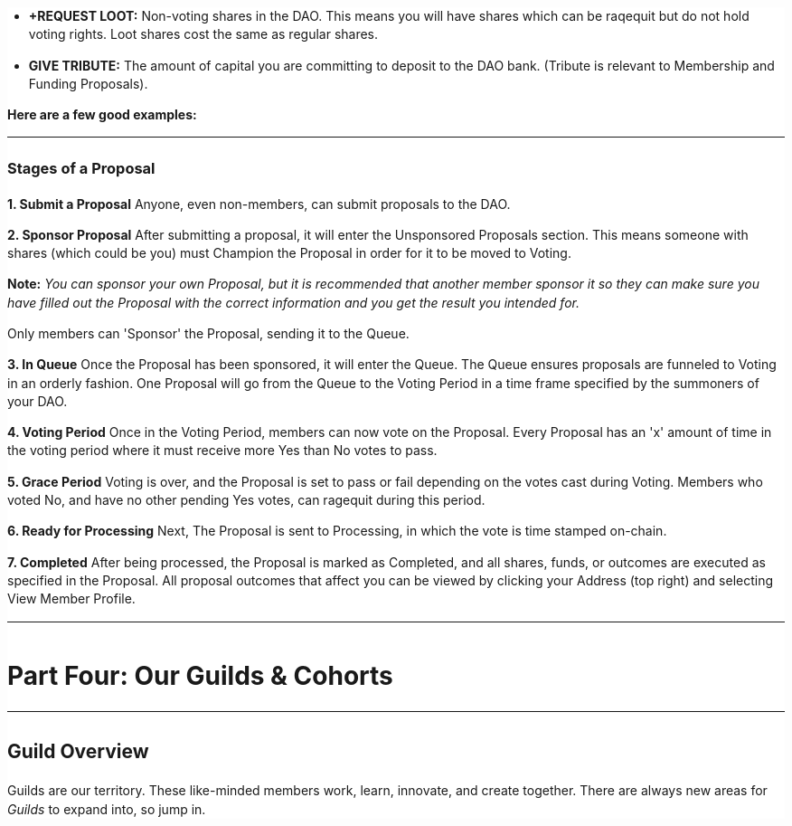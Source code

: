 - **+REQUEST LOOT:** Non-voting shares in the DAO. This means you will have shares which can be raqequit but do not hold voting rights. Loot shares cost the same as regular shares.

- **GIVE TRIBUTE:** The amount of capital you are committing to deposit to the DAO bank. (Tribute is relevant to Membership and Funding Proposals).

**Here are a few good examples:** 


---

### Stages of a Proposal

**1. Submit a Proposal**
Anyone, even non-members, can submit proposals to the DAO.

**2. Sponsor Proposal**
After submitting a proposal, it will enter the Unsponsored Proposals section. This means someone with shares (which could be you) must Champion the Proposal in order for it to be moved to Voting.

**Note:** *You can sponsor your own Proposal, but it is recommended that another member sponsor it so they can make sure you have filled out the Proposal with the correct information and you get the result you intended for.*

Only members can 'Sponsor' the Proposal, sending it to the Queue.

**3. In Queue**
Once the Proposal has been sponsored, it will enter the Queue. The Queue ensures proposals are funneled to Voting in an orderly fashion. One Proposal will go from the Queue to the Voting Period in a time frame specified by the summoners of your DAO.

**4. Voting Period**
Once in the Voting Period, members can now vote on the Proposal. Every Proposal has an 'x' amount of time in the voting period where it must receive more Yes than No votes to pass.

**5. Grace Period**
Voting is over, and the Proposal is set to pass or fail depending on the votes cast during Voting. Members who voted No, and have no other pending Yes votes, can ragequit during this period.


**6. Ready for Processing**
Next, The Proposal is sent to Processing, in which the vote is time stamped on-chain.


**7. Completed**
After being processed, the Proposal is marked as Completed, and all shares, funds, or outcomes are executed as specified in the Proposal. All proposal outcomes that affect you can be viewed by clicking your Address (top right) and selecting View Member Profile.

---

# Part Four: Our Guilds & Cohorts 

---

## Guild Overview
Guilds are our territory. These like-minded members work, learn, innovate, and create together. There are always new areas for *Guilds* to expand into, so jump in.
